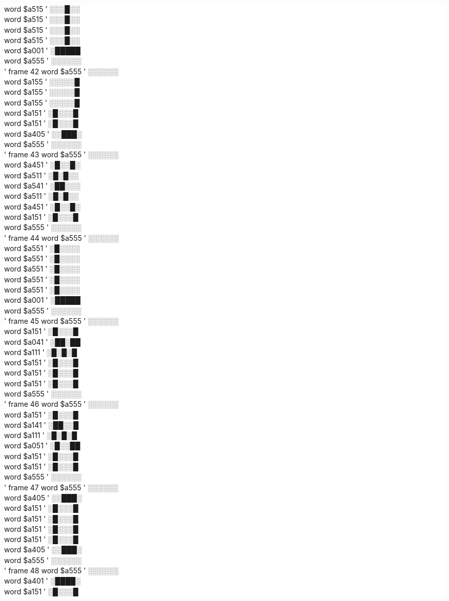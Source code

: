 word    $a515 &#39; ░░░█░░  
word    $a515 &#39; ░░░█░░  
word    $a515 &#39; ░░░█░░  
word    $a515 &#39; ░░░█░░  
word    $a001 &#39; ░█████  
word    $a555 &#39; ░░░░░░  
&#39; frame 42
word    $a555 &#39; ░░░░░░  
word    $a155 &#39; ░░░░░█  
word    $a155 &#39; ░░░░░█  
word    $a155 &#39; ░░░░░█  
word    $a151 &#39; ░█░░░█  
word    $a151 &#39; ░█░░░█  
word    $a405 &#39; ░░███░  
word    $a555 &#39; ░░░░░░  
&#39; frame 43
word    $a555 &#39; ░░░░░░  
word    $a451 &#39; ░█░░█░  
word    $a511 &#39; ░█░█░░  
word    $a541 &#39; ░██░░░  
word    $a511 &#39; ░█░█░░  
word    $a451 &#39; ░█░░█░  
word    $a151 &#39; ░█░░░█  
word    $a555 &#39; ░░░░░░  
&#39; frame 44
word    $a555 &#39; ░░░░░░  
word    $a551 &#39; ░█░░░░  
word    $a551 &#39; ░█░░░░  
word    $a551 &#39; ░█░░░░  
word    $a551 &#39; ░█░░░░  
word    $a551 &#39; ░█░░░░  
word    $a001 &#39; ░█████  
word    $a555 &#39; ░░░░░░  
&#39; frame 45
word    $a555 &#39; ░░░░░░  
word    $a151 &#39; ░█░░░█  
word    $a041 &#39; ░██░██  
word    $a111 &#39; ░█░█░█  
word    $a151 &#39; ░█░░░█  
word    $a151 &#39; ░█░░░█  
word    $a151 &#39; ░█░░░█  
word    $a555 &#39; ░░░░░░  
&#39; frame 46
word    $a555 &#39; ░░░░░░  
word    $a151 &#39; ░█░░░█  
word    $a141 &#39; ░██░░█  
word    $a111 &#39; ░█░█░█  
word    $a051 &#39; ░█░░██  
word    $a151 &#39; ░█░░░█  
word    $a151 &#39; ░█░░░█  
word    $a555 &#39; ░░░░░░  
&#39; frame 47
word    $a555 &#39; ░░░░░░  
word    $a405 &#39; ░░███░  
word    $a151 &#39; ░█░░░█  
word    $a151 &#39; ░█░░░█  
word    $a151 &#39; ░█░░░█  
word    $a151 &#39; ░█░░░█  
word    $a405 &#39; ░░███░  
word    $a555 &#39; ░░░░░░  
&#39; frame 48
word    $a555 &#39; ░░░░░░  
word    $a401 &#39; ░████░  
word    $a151 &#39; ░█░░░█  